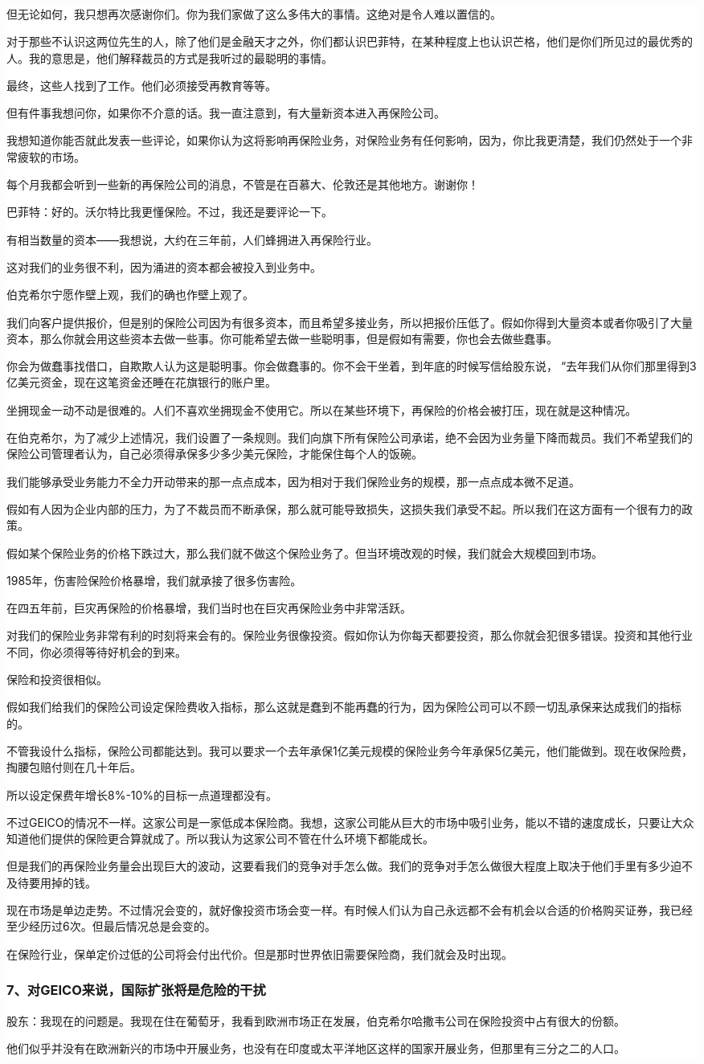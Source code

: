 但无论如何，我只想再次感谢你们。你为我们家做了这么多伟大的事情。这绝对是令人难以置信的。

对于那些不认识这两位先生的人，除了他们是金融天才之外，你们都认识巴菲特，在某种程度上也认识芒格，他们是你们所见过的最优秀的人。我的意思是，他们解释裁员的方式是我听过的最聪明的事情。

最终，这些人找到了工作。他们必须接受再教育等等。

但有件事我想问你，如果你不介意的话。我一直注意到，有大量新资本进入再保险公司。

我想知道你能否就此发表一些评论，如果你认为这将影响再保险业务，对保险业务有任何影响，因为，你比我更清楚，我们仍然处于一个非常疲软的市场。

每个月我都会听到一些新的再保险公司的消息，不管是在百慕大、伦敦还是其他地方。谢谢你！

巴菲特：好的。沃尔特比我更懂保险。不过，我还是要评论一下。

有相当数量的资本——我想说，大约在三年前，人们蜂拥进入再保险行业。

这对我们的业务很不利，因为涌进的资本都会被投入到业务中。

伯克希尔宁愿作壁上观，我们的确也作壁上观了。

我们向客户提供报价，但是别的保险公司因为有很多资本，而且希望多接业务，所以把报价压低了。假如你得到大量资本或者你吸引了大量资本，那么你就会用这些资本去做一些事。你可能希望去做一些聪明事，但是假如有需要，你也会去做些蠢事。

你会为做蠢事找借口，自欺欺人认为这是聪明事。你会做蠢事的。你不会干坐着，到年底的时候写信给股东说， “去年我们从你们那里得到3亿美元资金，现在这笔资金还睡在花旗银行的账户里。

坐拥现金一动不动是很难的。人们不喜欢坐拥现金不使用它。所以在某些环境下，再保险的价格会被打压，现在就是这种情况。

在伯克希尔，为了减少上述情况，我们设置了一条规则。我们向旗下所有保险公司承诺，绝不会因为业务量下降而裁员。我们不希望我们的保险公司管理者认为，自己必须得承保多少多少美元保险，才能保住每个人的饭碗。

我们能够承受业务能力不全力开动带来的那一点点成本，因为相对于我们保险业务的规模，那一点点成本微不足道。

假如有人因为企业内部的压力，为了不裁员而不断承保，那么就可能导致损失，这损失我们承受不起。所以我们在这方面有一个很有力的政策。

假如某个保险业务的价格下跌过大，那么我们就不做这个保险业务了。但当环境改观的时候，我们就会大规模回到市场。

1985年，伤害险保险价格暴增，我们就承接了很多伤害险。

在四五年前，巨灾再保险的价格暴增，我们当时也在巨灾再保险业务中非常活跃。

对我们的保险业务非常有利的时刻将来会有的。保险业务很像投资。假如你认为你每天都要投资，那么你就会犯很多错误。投资和其他行业不同，你必须得等待好机会的到来。

保险和投资很相似。

假如我们给我们的保险公司设定保险费收入指标，那么这就是蠢到不能再蠢的行为，因为保险公司可以不顾一切乱承保来达成我们的指标的。

不管我设什么指标，保险公司都能达到。我可以要求一个去年承保1亿美元规模的保险业务今年承保5亿美元，他们能做到。现在收保险费，掏腰包赔付则在几十年后。

所以设定保费年增长8%-10%的目标一点道理都没有。

不过GEICO的情况不一样。这家公司是一家低成本保险商。我想，这家公司能从巨大的市场中吸引业务，能以不错的速度成长，只要让大众知道他们提供的保险更合算就成了。所以我认为这家公司不管在什么环境下都能成长。

但是我们的再保险业务量会出现巨大的波动，这要看我们的竞争对手怎么做。我们的竞争对手怎么做很大程度上取决于他们手里有多少迫不及待要用掉的钱。

现在市场是单边走势。不过情况会变的，就好像投资市场会变一样。有时候人们认为自己永远都不会有机会以合适的价格购买证券，我已经至少经历过6次。但最后情况总是会变的。

在保险行业，保单定价过低的公司将会付出代价。但是那时世界依旧需要保险商，我们就会及时出现。



### 7、对GEICO来说，国际扩张将是危险的干扰

股东：我现在的问题是。我现在住在葡萄牙，我看到欧洲市场正在发展，伯克希尔哈撒韦公司在保险投资中占有很大的份额。

他们似乎并没有在欧洲新兴的市场中开展业务，也没有在印度或太平洋地区这样的国家开展业务，但那里有三分之二的人口。
